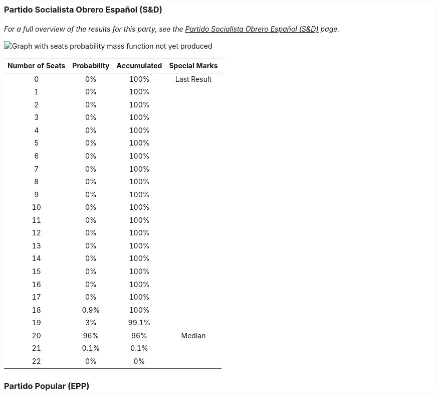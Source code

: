 
### Partido Socialista Obrero Español (S&D)

*For a full overview of the results for this party, see the [Partido Socialista Obrero Español (S&D)](party-partidosocialistaobreroespañolsd.html) page.*

![Graph with seats probability mass function not yet produced](2022-05-12-CIS-seats-pmf-partidosocialistaobreroespañolsd.png "Seats Probability Mass Function")

| Number of Seats | Probability | Accumulated | Special Marks |
|:---------------:|:-----------:|:-----------:|:-------------:|
| 0 | 0% | 100% | Last Result |
| 1 | 0% | 100% |  |
| 2 | 0% | 100% |  |
| 3 | 0% | 100% |  |
| 4 | 0% | 100% |  |
| 5 | 0% | 100% |  |
| 6 | 0% | 100% |  |
| 7 | 0% | 100% |  |
| 8 | 0% | 100% |  |
| 9 | 0% | 100% |  |
| 10 | 0% | 100% |  |
| 11 | 0% | 100% |  |
| 12 | 0% | 100% |  |
| 13 | 0% | 100% |  |
| 14 | 0% | 100% |  |
| 15 | 0% | 100% |  |
| 16 | 0% | 100% |  |
| 17 | 0% | 100% |  |
| 18 | 0.9% | 100% |  |
| 19 | 3% | 99.1% |  |
| 20 | 96% | 96% | Median |
| 21 | 0.1% | 0.1% |  |
| 22 | 0% | 0% |  |

### Partido Popular (EPP)
